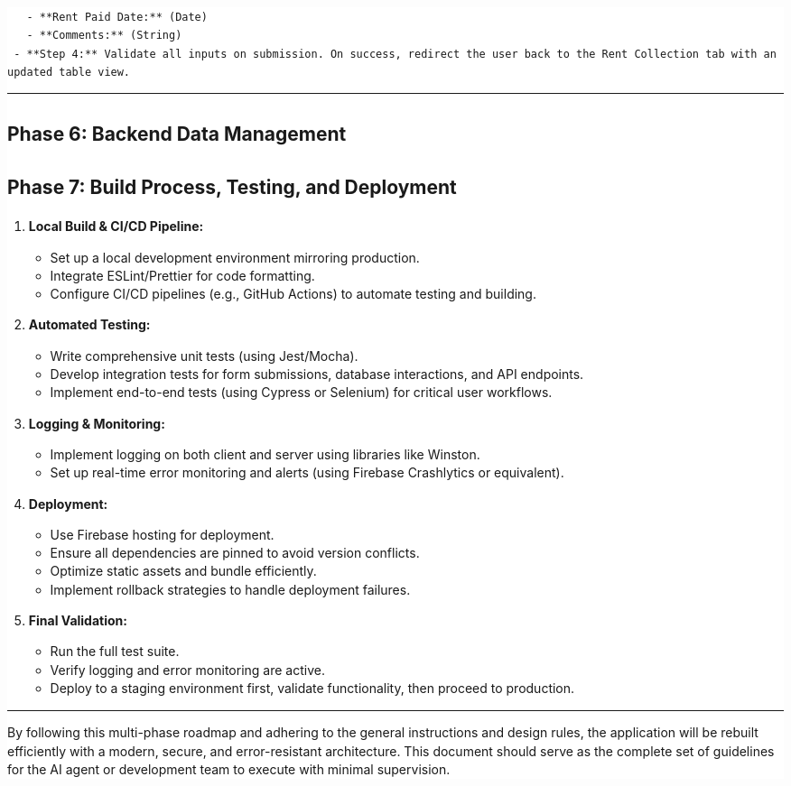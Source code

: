        - **Rent Paid Date:** (Date)
       - **Comments:** (String)
     - **Step 4:** Validate all inputs on submission. On success, redirect the user back to the Rent Collection tab with an updated table view.

---
## Phase 6: Backend Data Management 





## Phase 7: Build Process, Testing, and Deployment

1. **Local Build & CI/CD Pipeline:**  
   - Set up a local development environment mirroring production.
   - Integrate ESLint/Prettier for code formatting.
   - Configure CI/CD pipelines (e.g., GitHub Actions) to automate testing and building.

2. **Automated Testing:**  
   - Write comprehensive unit tests (using Jest/Mocha).
   - Develop integration tests for form submissions, database interactions, and API endpoints.
   - Implement end-to-end tests (using Cypress or Selenium) for critical user workflows.

3. **Logging & Monitoring:**  
   - Implement logging on both client and server using libraries like Winston.
   - Set up real-time error monitoring and alerts (using Firebase Crashlytics or equivalent).

4. **Deployment:**  
   - Use Firebase hosting for deployment.
   - Ensure all dependencies are pinned to avoid version conflicts.
   - Optimize static assets and bundle efficiently.
   - Implement rollback strategies to handle deployment failures.

5. **Final Validation:**  
   - Run the full test suite.
   - Verify logging and error monitoring are active.
   - Deploy to a staging environment first, validate functionality, then proceed to production.

---

By following this multi-phase roadmap and adhering to the general instructions and design rules, the application will be rebuilt efficiently with a modern, secure, and error-resistant architecture. This document should serve as the complete set of guidelines for the AI agent or development team to execute with minimal supervision.
